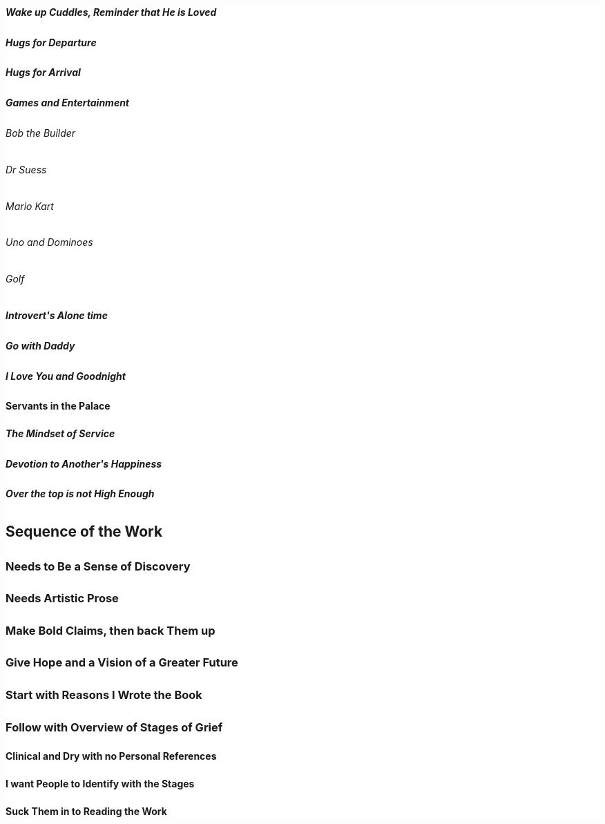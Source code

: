 ##### Wake up Cuddles, Reminder that He is Loved

##### Hugs for Departure

##### Hugs for Arrival

##### Games and Entertainment

###### Bob the Builder

###### Dr Suess

###### Mario Kart

###### Uno and Dominoes

###### Golf

##### Introvert's Alone time

##### Go with Daddy

##### I Love You and Goodnight

#### Servants in the Palace

##### The Mindset of Service

##### Devotion to Another's Happiness

##### Over the top is not High Enough

## Sequence of the Work

### Needs to Be a Sense of Discovery

### Needs Artistic Prose

### Make Bold Claims, then back Them up

### Give Hope and a Vision of a Greater Future

### Start with Reasons I Wrote the Book

### Follow with Overview of Stages of Grief

#### Clinical and Dry with no Personal References

#### I want People to Identify with the Stages

#### Suck Them in to Reading the Work
